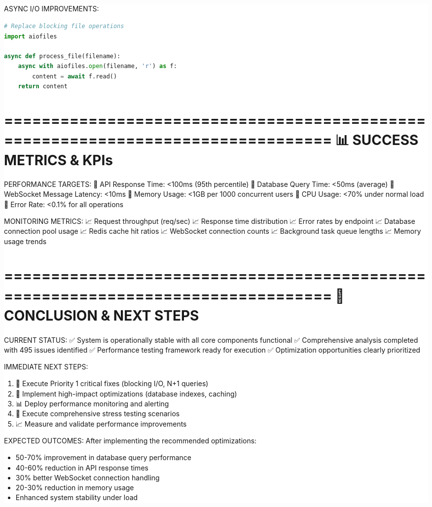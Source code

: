 ASYNC I/O IMPROVEMENTS:
```python
# Replace blocking file operations
import aiofiles

async def process_file(filename):
    async with aiofiles.open(filename, 'r') as f:
        content = await f.read()
    return content
```

================================================================================
📊 SUCCESS METRICS & KPIs
================================================================================

PERFORMANCE TARGETS:
🎯 API Response Time: <100ms (95th percentile)
🎯 Database Query Time: <50ms (average)
🎯 WebSocket Message Latency: <10ms
🎯 Memory Usage: <1GB per 1000 concurrent users
🎯 CPU Usage: <70% under normal load
🎯 Error Rate: <0.1% for all operations

MONITORING METRICS:
📈 Request throughput (req/sec)
📈 Response time distribution
📈 Error rates by endpoint
📈 Database connection pool usage
📈 Redis cache hit ratios
📈 WebSocket connection counts
📈 Background task queue lengths
📈 Memory usage trends

================================================================================
🏁 CONCLUSION & NEXT STEPS
================================================================================

CURRENT STATUS:
✅ System is operationally stable with all core components functional
✅ Comprehensive analysis completed with 495 issues identified
✅ Performance testing framework ready for execution
✅ Optimization opportunities clearly prioritized

IMMEDIATE NEXT STEPS:
1. 🔧 Execute Priority 1 critical fixes (blocking I/O, N+1 queries)
2. 🚀 Implement high-impact optimizations (database indexes, caching)
3. 📊 Deploy performance monitoring and alerting
4. 🧪 Execute comprehensive stress testing scenarios
5. 📈 Measure and validate performance improvements

EXPECTED OUTCOMES:
After implementing the recommended optimizations:
- 50-70% improvement in database query performance
- 40-60% reduction in API response times  
- 30% better WebSocket connection handling
- 20-30% reduction in memory usage
- Enhanced system stability under load
